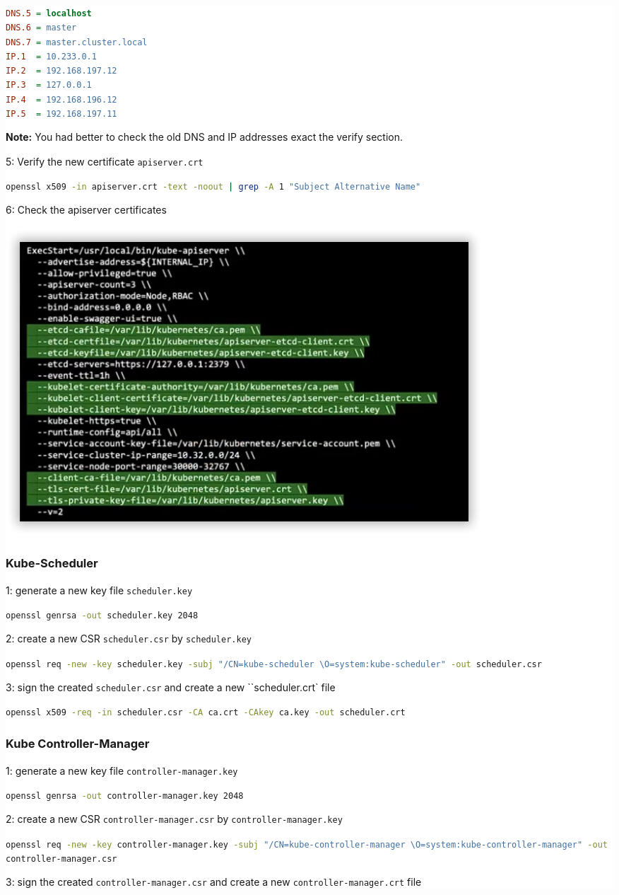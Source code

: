 ```ini
DNS.5 = localhost
DNS.6 = master
DNS.7 = master.cluster.local
IP.1  = 10.233.0.1
IP.2  = 192.168.197.12
IP.3  = 127.0.0.1
IP.4  = 192.168.196.12
IP.5  = 192.168.197.11
```

**Note:** You had better to check the old DNS and IP addresses exact the verify section.

5: Verify the new certificate `apiserver.crt`

```bash
openssl x509 -in apiserver.crt -text -noout | grep -A 1 "Subject Alternative Name"
```

6: Check the apiserver certificates

![kube-api-server-certs-conf]

### Kube-Scheduler

1: generate a new key file `scheduler.key`

```bash
openssl genrsa -out scheduler.key 2048
```

2: create a new CSR `scheduler.csr` by `scheduler.key`

```bash
openssl req -new -key scheduler.key -subj "/CN=kube-scheduler \O=system:kube-scheduler" -out scheduler.csr
```

3: sign the created `scheduler.csr` and create a new ``scheduler.crt` file

```bash
openssl x509 -req -in scheduler.csr -CA ca.crt -CAkey ca.key -out scheduler.crt
```

### Kube Controller-Manager

1: generate a new key file `controller-manager.key`

```bash
openssl genrsa -out controller-manager.key 2048
```

2: create a new CSR `controller-manager.csr` by `controller-manager.key`

```bash
openssl req -new -key controller-manager.key -subj "/CN=kube-controller-manager \O=system:kube-controller-manager" -out controller-manager.csr
```

3: sign the created `controller-manager.csr` and create a new `controller-manager.crt` file


[authentication types]: https://kubernetes.io/docs/reference/access-authn-authz/authentication/
[kube-api-server-certs-conf]: ../../../../assets/kuber/kinpic/S07-security-kube-api-server-certs.png
[kubelet-nodes-certs]: ../../../../assets/kuber/kinpic/S07-security-kubelet-certs.png
[CertificateSigningRequest]: https://kubernetes.io/docs/reference/access-authn-authz/certificate-signing-requests/
[cert-manager]: https://cert-manager.io/
